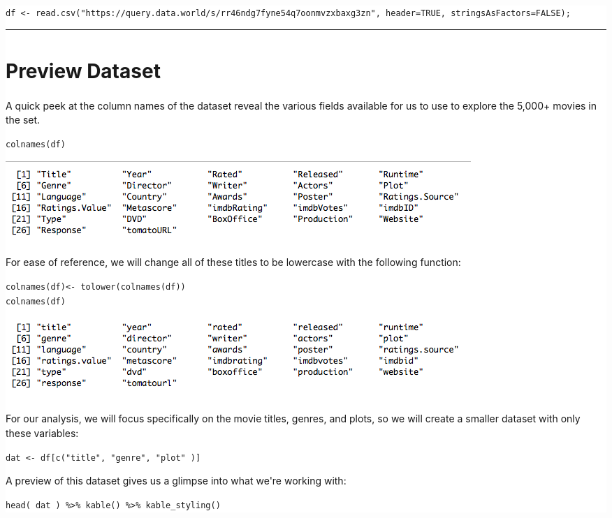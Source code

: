 ```{r}
df <- read.csv("https://query.data.world/s/rr46ndg7fyne54q7oonmvzxbaxg3zn", header=TRUE, stringsAsFactors=FALSE);
```

---

# Preview Dataset

A quick peek at the column names of the dataset reveal the various fields available for us to use to explore the 5,000+ movies in the set.

```{r}
colnames(df)
```

![](/charts/pic3.png)

For ease of reference, we will change all of these titles to be lowercase with the following function:

```{r}
colnames(df)<- tolower(colnames(df))
colnames(df)
```

![](/charts/pic4.png)

For our analysis, we will focus specifically on the movie titles, genres, and plots, so we will create a smaller dataset with only these variables:

```{r}
dat <- df[c("title", "genre", "plot" )]
```

A preview of this dataset gives us a glimpse into what we're working with:

```{r}
head( dat ) %>% kable() %>% kable_styling()
```
